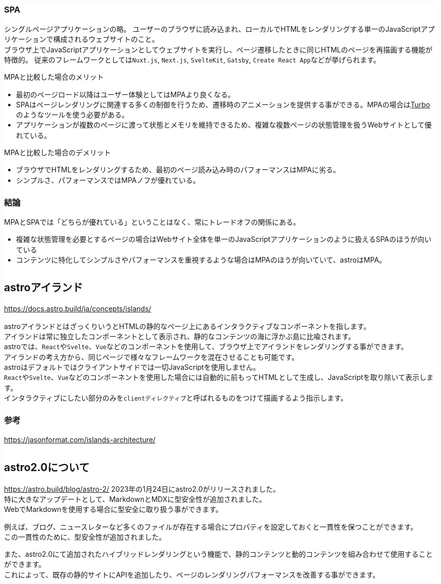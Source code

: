 ### SPA

シングルページアプリケーションの略。
ユーザーのブラウザに読み込まれ、ローカルでHTMLをレンダリングする単一のJavaScriptアプリケーションで構成されるウェブサイトのこと。  
ブラウザ上でJavaScriptアプリケーションとしてウェブサイトを実行し、ページ遷移したときに同じHTMLのページを再描画する機能が特徴的。
従来のフレームワークとしては`Nuxt.js`, `Next.js`, `SvelteKit`, `Gatsby`, `Create React App`などが挙げられます。  


MPAと比較した場合のメリット

- 最初のページロード以降はユーザー体験としてはMPAより良くなる。
- SPAはページレンダリングに関連する多くの制御を行うため、遷移時のアニメーションを提供する事ができる。MPAの場合は[Turbo](https://turbo.hotwired.dev/)のようなツールを使う必要がある。
- アプリケーションが複数のページに渡って状態とメモリを維持できるため、複雑な複数ページの状態管理を扱うWebサイトとして優れている。

MPAと比較した場合のデメリット

- ブラウザでHTMLをレンダリングするため、最初のページ読み込み時のパフォーマンスはMPAに劣る。
- シンプルさ、パフォーマンスではMPAノフが優れている。

### 結論

MPAとSPAでは「どちらが優れている」ということはなく、常にトレードオフの関係にある。

- 複雑な状態管理を必要とするページの場合はWebサイト全体を単一のJavaScriptアプリケーションのように扱えるSPAのほうが向いている  
- コンテンツに特化してシンプルさやパフォーマンスを重視するような場合はMPAのほうが向いていて、astroはMPA。  


## astroアイランド
https://docs.astro.build/ja/concepts/islands/

astroアイランドとはざっくりいうとHTMLの静的なページ上にあるインタラクティブなコンポーネントを指します。  
アイランドは常に独立したコンポーネントとして表示され、静的なコンテンツの海に浮かぶ島に比喩されます。  
astroでは、`React`や`Svelte`、`Vue`などのコンポーネントを使用して、ブラウザ上でアイランドをレンダリングする事ができます。  
アイランドの考え方から、同じページで様々なフレームワークを混在させることも可能です。  
astroはデフォルトではクライアントサイドでは一切JavaScriptを使用しません。  
`React`や`Svelte`、`Vue`などのコンポーネントを使用した場合には自動的に前もってHTMLとして生成し、JavaScriptを取り除いて表示します。  
インタラクティブにしたい部分のみを`clientディレクティブ`と呼ばれるものをつけて描画するよう指示します。  



### 参考
https://jasonformat.com/islands-architecture/


## astro2.0について

https://astro.build/blog/astro-2/
2023年の1月24日にastro2.0がリリースされました。  
特に大きなアップデートとして、MarkdownとMDXに型安全性が追加されました。  
WebでMarkdownを使用する場合に型安全に取り扱う事ができます。  

例えば、ブログ、ニュースレターなど多くのファイルが存在する場合にプロパティを設定しておくと一貫性を保つことができます。  
この一貫性のために、型安全性が追加されました。  

また、astro2.0にて追加されたハイブリッドレンダリングという機能で、静的コンテンツと動的コンテンツを組み合わせて使用することができます。  
これによって、既存の静的サイトにAPIを追加したり、ページのレンダリングパフォーマンスを改善する事ができます。  
